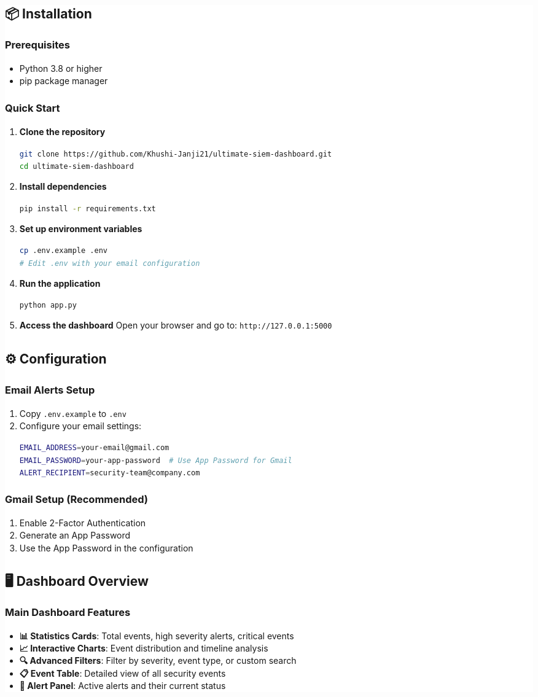 ## 📦 Installation

### Prerequisites
- Python 3.8 or higher
- pip package manager

### Quick Start

1. **Clone the repository**
   ```bash
   git clone https://github.com/Khushi-Janji21/ultimate-siem-dashboard.git
   cd ultimate-siem-dashboard
   ```

2. **Install dependencies**
   ```bash
   pip install -r requirements.txt
   ```

3. **Set up environment variables**
   ```bash
   cp .env.example .env
   # Edit .env with your email configuration
   ```

4. **Run the application**
   ```bash
   python app.py
   ```

5. **Access the dashboard**
   Open your browser and go to: `http://127.0.0.1:5000`

## ⚙️ Configuration

### Email Alerts Setup

1. Copy `.env.example` to `.env`
2. Configure your email settings:
   ```bash
   EMAIL_ADDRESS=your-email@gmail.com
   EMAIL_PASSWORD=your-app-password  # Use App Password for Gmail
   ALERT_RECIPIENT=security-team@company.com
   ```

### Gmail Setup (Recommended)
1. Enable 2-Factor Authentication
2. Generate an App Password
3. Use the App Password in the configuration

## 🖥️ Dashboard Overview

### Main Dashboard Features
- **📊 Statistics Cards**: Total events, high severity alerts, critical events
- **📈 Interactive Charts**: Event distribution and timeline analysis
- **🔍 Advanced Filters**: Filter by severity, event type, or custom search
- **📋 Event Table**: Detailed view of all security events
- **🚨 Alert Panel**: Active alerts and their current status

